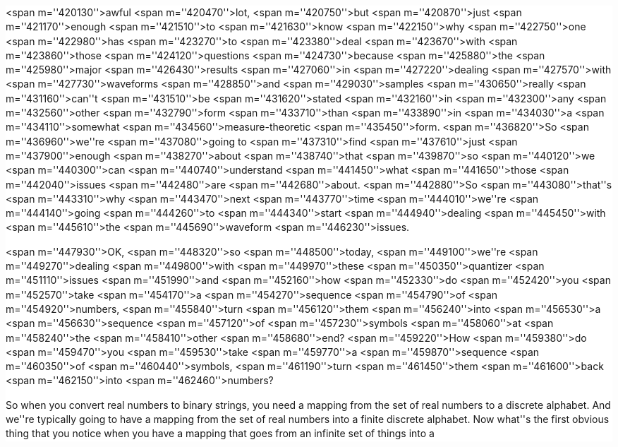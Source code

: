   <span m=''420130''>awful</span> <span m=''420470''>lot,</span> <span m=''420750''>but</span>
  <span m=''420870''>just</span> <span m=''421170''>enough</span> <span m=''421510''>to</span>
  <span m=''421630''>know</span> <span m=''422150''>why</span> <span m=''422750''>one</span>
  <span m=''422980''>has</span> <span m=''423270''>to</span> <span m=''423380''>deal</span>
  <span m=''423670''>with</span> <span m=''423860''>those</span> <span m=''424120''>questions</span>
  <span m=''424730''>because</span> <span m=''425880''>the</span> <span m=''425980''>major</span>
  <span m=''426430''>results</span> <span m=''427060''>in</span> <span m=''427220''>dealing</span>
  <span m=''427570''>with</span> <span m=''427730''>waveforms</span> <span m=''428850''>and</span>
  <span m=''429030''>samples</span> <span m=''430650''>really</span> <span m=''431160''>can''t</span>
  <span m=''431510''>be</span> <span m=''431620''>stated</span> <span m=''432160''>in</span>
  <span m=''432300''>any</span> <span m=''432560''>other</span> <span m=''432790''>form</span>
  <span m=''433710''>than</span> <span m=''433890''>in</span> <span m=''434030''>a</span>
  <span m=''434110''>somewhat</span> <span m=''434560''>measure-theoretic</span> <span
  m=''435450''>form.</span> <span m=''436820''>So</span> <span m=''436960''>we''re</span>
  <span m=''437080''>going to</span> <span m=''437310''>find</span> <span m=''437610''>just</span>
  <span m=''437900''>enough</span> <span m=''438270''>about</span> <span m=''438740''>that</span>
  <span m=''439870''>so</span> <span m=''440120''>we</span> <span m=''440300''>can</span>
  <span m=''440740''>understand</span> <span m=''441450''>what</span> <span m=''441650''>those</span>
  <span m=''442040''>issues</span> <span m=''442480''>are</span> <span m=''442680''>about.</span>
  <span m=''442880''>So</span> <span m=''443080''>that''s</span> <span m=''443310''>why</span>
  <span m=''443470''>next</span> <span m=''443770''>time</span> <span m=''444010''>we''re</span>
  <span m=''444140''>going</span> <span m=''444260''>to</span> <span m=''444340''>start</span>
  <span m=''444940''>dealing</span> <span m=''445450''>with</span> <span m=''445610''>the</span>
  <span m=''445690''>waveform</span> <span m=''446230''>issues.</span> </p><p><span
  m=''447930''>OK,</span> <span m=''448320''>so</span> <span m=''448500''>today,</span>
  <span m=''449100''>we''re</span> <span m=''449270''>dealing</span> <span m=''449800''>with</span>
  <span m=''449970''>these</span> <span m=''450350''>quantizer</span> <span m=''451110''>issues</span>
  <span m=''451990''>and</span> <span m=''452160''>how</span> <span m=''452330''>do</span>
  <span m=''452420''>you</span> <span m=''452570''>take</span> <span m=''454170''>a</span>
  <span m=''454270''>sequence</span> <span m=''454790''>of</span> <span m=''454920''>numbers,</span>
  <span m=''455840''>turn</span> <span m=''456120''>them</span> <span m=''456240''>into</span>
  <span m=''456530''>a</span> <span m=''456630''>sequence</span> <span m=''457120''>of</span>
  <span m=''457230''>symbols</span> <span m=''458060''>at</span> <span m=''458240''>the</span>
  <span m=''458410''>other</span> <span m=''458680''>end?</span> <span m=''459220''>How</span>
  <span m=''459380''>do</span> <span m=''459470''>you</span> <span m=''459530''>take</span>
  <span m=''459770''>a</span> <span m=''459870''>sequence</span> <span m=''460350''>of</span>
  <span m=''460440''>symbols,</span> <span m=''461190''>turn</span> <span m=''461450''>them</span>
  <span m=''461600''>back</span> <span m=''462150''>into</span> <span m=''462460''>numbers?</span>
  </p><p><span m=''475720''>So</span> <span m=''475900''>when</span> <span m=''476010''>you</span>
  <span m=''476090''>convert</span> <span m=''476440''>real</span> <span m=''476720''>numbers</span>
  <span m=''477120''>to</span> <span m=''477210''>binary</span> <span m=''477680''>strings,</span>
  <span m=''479370''>you</span> <span m=''479890''>need</span> <span m=''480190''>a</span>
  <span m=''480270''>mapping</span> <span m=''481360''>from</span> <span m=''481480''>the</span>
  <span m=''481570''>set</span> <span m=''481810''>of</span> <span m=''481880''>real</span>
  <span m=''482110''>numbers</span> <span m=''483360''>to</span> <span m=''483480''>a</span>
  <span m=''483590''>discrete</span> <span m=''484010''>alphabet.</span> <span m=''485470''>And</span>
  <span m=''485670''>we''re</span> <span m=''485770''>typically</span> <span m=''486430''>going</span>
  <span m=''486710''>to</span> <span m=''486800''>have</span> <span m=''487140''>a</span>
  <span m=''487240''>mapping</span> <span m=''488020''>from</span> <span m=''488170''>the</span>
  <span m=''488270''>set</span> <span m=''488480''>of</span> <span m=''488520''>real</span>
  <span m=''488800''>numbers</span> <span m=''489630''>into</span> <span m=''489870''>a</span>
  <span m=''489940''>finite</span> <span m=''490630''>discrete</span> <span m=''491040''>alphabet.</span>
  <span m=''492700''>Now</span> <span m=''492870''>what''s</span> <span m=''493240''>the</span>
  <span m=''493370''>first</span> <span m=''493720''>obvious</span> <span m=''494250''>thing</span>
  <span m=''495300''>that</span> <span m=''495520''>you</span> <span m=''495700''>notice</span>
  <span m=''496520''>when</span> <span m=''496700''>you</span> <span m=''496790''>have</span>
  <span m=''497020''>a</span> <span m=''497070''>mapping</span> <span m=''498130''>that</span>
  <span m=''498290''>goes</span> <span m=''498720''>from</span> <span m=''498910''>an</span>
  <span m=''499020''>infinite</span> <span m=''499390''>set</span> <span m=''499620''>of</span>
  <span m=''499720''>things</span> <span m=''500060''>into</span> <span m=''500280''>a</span>